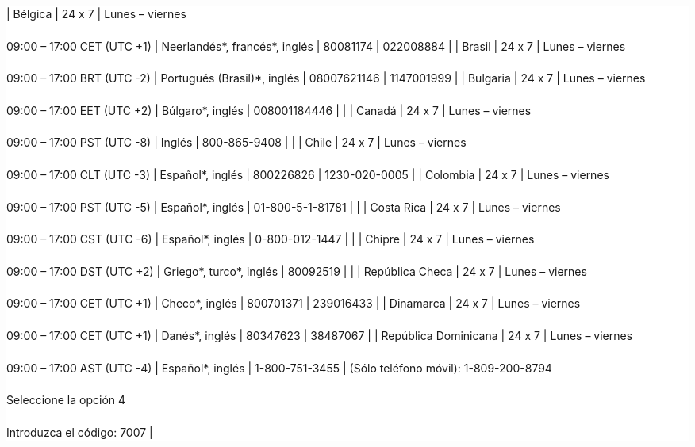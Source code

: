 |       Bélgica       |                        24 x 7                         |  Lunes – viernes<br /><br />09:00 – 17:00 CET (UTC +1)   |        Neerlandés&#42;, francés&#42;, inglés         |                                                                        80081174                                                                        |                                                                           022008884                                                                           |
|       Brasil        |                        24 x 7                         |  Lunes – viernes<br /><br />09:00 – 17:00 BRT (UTC -2)   |        Portugués (Brasil)&#42;, inglés        |                                                                      08007621146                                                                       |                                                                          1147001999                                                                           |
|      Bulgaria       |                        24 x 7                         |  Lunes – viernes<br /><br />09:00 – 17:00 EET (UTC +2)   |             Búlgaro&#42;, inglés             |                                                                      008001184446                                                                      |                                                                                                                                                               |
|       Canadá        |                        24 x 7                         |  Lunes – viernes<br /><br />09:00 – 17:00 PST (UTC -8)   |                     Inglés                     |                                                                      800-865-9408                                                                      |                                                                                                                                                               |
|        Chile        |                        24 x 7                         |  Lunes – viernes<br /><br />09:00 – 17:00 CLT (UTC -3)   |              Español&#42;, inglés              |                                                                       800226826                                                                        |                                                                         1230-020-0005                                                                         |
|      Colombia       |                        24 x 7                         |  Lunes – viernes<br /><br />09:00 – 17:00 PST (UTC -5)   |              Español&#42;, inglés              |                                                                    01-800-5-1-81781                                                                    |                                                                                                                                                               |
|     Costa Rica      |                        24 x 7                         |  Lunes – viernes<br /><br />09:00 – 17:00 CST (UTC -6)   |              Español&#42;, inglés              |                                                                     0-800-012-1447                                                                     |                                                                                                                                                               |
|       Chipre        |                        24 x 7                         |  Lunes – viernes<br /><br />09:00 – 17:00 DST (UTC +2)   |        Griego&#42;, turco&#42;, inglés        |                                                                        80092519                                                                        |                                                                                                                                                               |
|   República Checa    |                        24 x 7                         |  Lunes – viernes<br /><br />09:00 – 17:00 CET (UTC +1)   |               Checo&#42;, inglés               |                                                                       800701371                                                                        |                                                                           239016433                                                                           |
|       Dinamarca       |                        24 x 7                         |  Lunes – viernes<br /><br />09:00 – 17:00 CET (UTC +1)   |              Danés&#42;, inglés               |                                                                        80347623                                                                        |                                                                           38487067                                                                            |
| República Dominicana  |                        24 x 7                         |  Lunes – viernes<br /><br />09:00 – 17:00 AST (UTC -4)   |              Español&#42;, inglés              |                                                                     1-800-751-3455                                                                     |                                    (Sólo teléfono móvil): 1-809-200-8794<br /><br />Seleccione la opción 4<br /><br />Introduzca el código: 7007                                     |